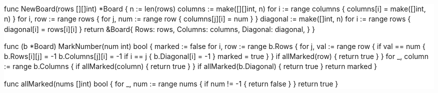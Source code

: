 func NewBoard(rows [][]int) *Board {
    n := len(rows)
    columns := make([][]int, n)
    for i := range columns {
        columns[i] = make([]int, n)
    }
    for i, row := range rows {
        for j, num := range row {
            columns[j][i] = num
        }
    }
    diagonal := make([]int, n)
    for i := range rows {
        diagonal[i] = rows[i][i]
    }
    return &Board{
        Rows:     rows,
        Columns:  columns,
        Diagonal: diagonal,
    }
}

func (b *Board) MarkNumber(num int) bool {
    marked := false
    for i, row := range b.Rows {
        for j, val := range row {
            if val == num {
                b.Rows[i][j] = -1
                b.Columns[j][i] = -1
                if i == j {
                    b.Diagonal[i] = -1
                }
                marked = true
            }
        }
        if allMarked(row) {
            return true
        }
    }
    for _, column := range b.Columns {
        if allMarked(column) {
            return true
        }
    }
    if allMarked(b.Diagonal) {
        return true
    }
    return marked
}

func allMarked(nums []int) bool {
    for _, num := range nums {
        if num != -1 {
            return false
        }
    }
    return true
}
